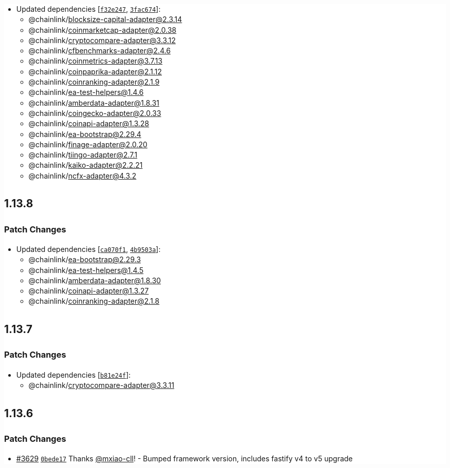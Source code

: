 - Updated dependencies [[`f32e247`](https://github.com/smartcontractkit/external-adapters-js/commit/f32e2477bcc37a8e37b73676616c8d9e5dce9a45), [`3fac674`](https://github.com/smartcontractkit/external-adapters-js/commit/3fac674cfeb93f73009959ba2ea0fbf342c3c66d)]:
  - @chainlink/blocksize-capital-adapter@2.3.14
  - @chainlink/coinmarketcap-adapter@2.0.38
  - @chainlink/cryptocompare-adapter@3.3.12
  - @chainlink/cfbenchmarks-adapter@2.4.6
  - @chainlink/coinmetrics-adapter@3.7.13
  - @chainlink/coinpaprika-adapter@2.1.12
  - @chainlink/coinranking-adapter@2.1.9
  - @chainlink/ea-test-helpers@1.4.6
  - @chainlink/amberdata-adapter@1.8.31
  - @chainlink/coingecko-adapter@2.0.33
  - @chainlink/coinapi-adapter@1.3.28
  - @chainlink/ea-bootstrap@2.29.4
  - @chainlink/finage-adapter@2.0.20
  - @chainlink/tiingo-adapter@2.7.1
  - @chainlink/kaiko-adapter@2.2.21
  - @chainlink/ncfx-adapter@4.3.2

## 1.13.8

### Patch Changes

- Updated dependencies [[`ca070f1`](https://github.com/smartcontractkit/external-adapters-js/commit/ca070f1fb1d770156dba4d013116375b99c9bdbb), [`4b9503a`](https://github.com/smartcontractkit/external-adapters-js/commit/4b9503ae1169fd742fa7e0e8daa948f14530db6d)]:
  - @chainlink/ea-bootstrap@2.29.3
  - @chainlink/ea-test-helpers@1.4.5
  - @chainlink/amberdata-adapter@1.8.30
  - @chainlink/coinapi-adapter@1.3.27
  - @chainlink/coinranking-adapter@2.1.8

## 1.13.7

### Patch Changes

- Updated dependencies [[`b81e24f`](https://github.com/smartcontractkit/external-adapters-js/commit/b81e24fa07f1dad509d095013f1c8bb573901995)]:
  - @chainlink/cryptocompare-adapter@3.3.11

## 1.13.6

### Patch Changes

- [#3629](https://github.com/smartcontractkit/external-adapters-js/pull/3629) [`0bede17`](https://github.com/smartcontractkit/external-adapters-js/commit/0bede1726a01a0fc4c5831be521b974dfac79234) Thanks [@mxiao-cll](https://github.com/mxiao-cll)! - Bumped framework version, includes fastify v4 to v5 upgrade
